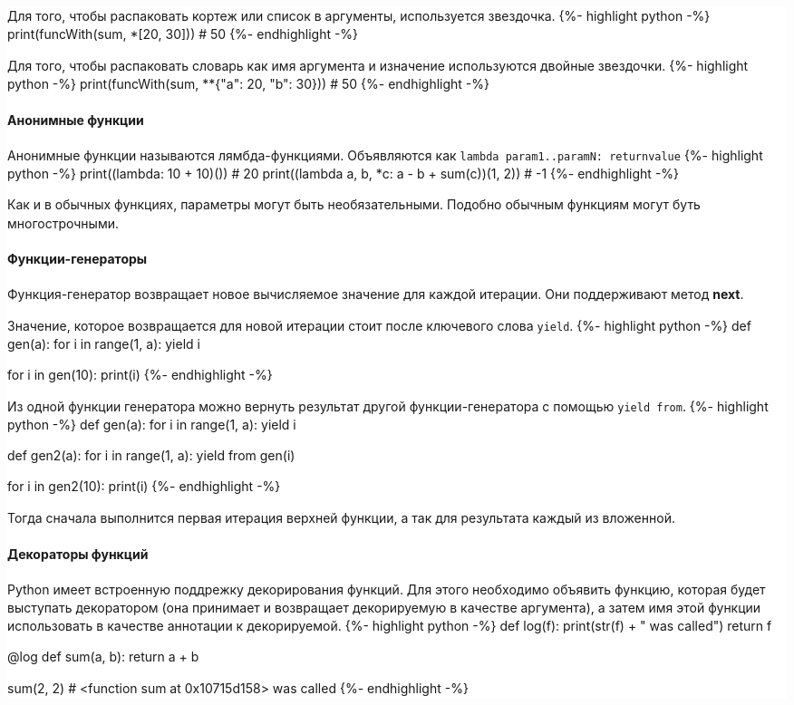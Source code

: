 Для того, чтобы распаковать кортеж или список в аргументы, используется звездочка.
{%- highlight python -%}
print(funcWith(sum, *[20, 30])) # 50
{%- endhighlight -%}

Для того, чтобы распаковать словарь как имя аргумента и изначение используются двойные звездочки.
{%- highlight python -%}
print(funcWith(sum, **{"a": 20, "b": 30})) # 50
{%- endhighlight -%}

#### Анонимные функции
Анонимные функции называются лямбда-функциями. Объявляются как `lambda param1..paramN: returnvalue`
{%- highlight python -%}
print((lambda: 10 + 10)()) # 20
print((lambda a, b, *c: a - b + sum(c))(1, 2)) # -1
{%- endhighlight -%}

Как и в обычных функциях, параметры могут быть необязательными. Подобно обычным функциям могут буть многострочными.

#### Функции-генераторы
Функция-генератор возвращает новое вычисляемое значение для каждой итерации. Они поддерживают метод __next__.

Значение, которое возвращается для новой итерации стоит после ключевого слова `yield`.
{%- highlight python -%}
def gen(a):
    for i in range(1, a):
        yield i

for i in gen(10):
    print(i)
{%- endhighlight -%}

Из одной функции генератора можно вернуть результат другой функции-генератора с помощью `yield from`.
{%- highlight python -%}
def gen(a):
    for i in range(1, a):
        yield i

def gen2(a):
    for i in range(1, a):
        yield from gen(i)

for i in gen2(10):
    print(i)
{%- endhighlight -%}

Тогда сначала выполнится первая итерация верхней функции, а так для результата каждый из вложенной.

#### Декораторы функций
Python имеет встроенную поддрежку декорирования функций.
Для этого необходимо объявить функцию, которая будет выступать декоратором (она принимает и возвращает декорируемую в качестве аргумента), а затем имя этой функции использовать в качестве аннотации к декорируемой.
{%- highlight python -%}
def log(f):
    print(str(f) + " was called")
    return f

@log
def sum(a, b):
    return a + b

sum(2, 2) # <function sum at 0x10715d158> was called
{%- endhighlight -%}
